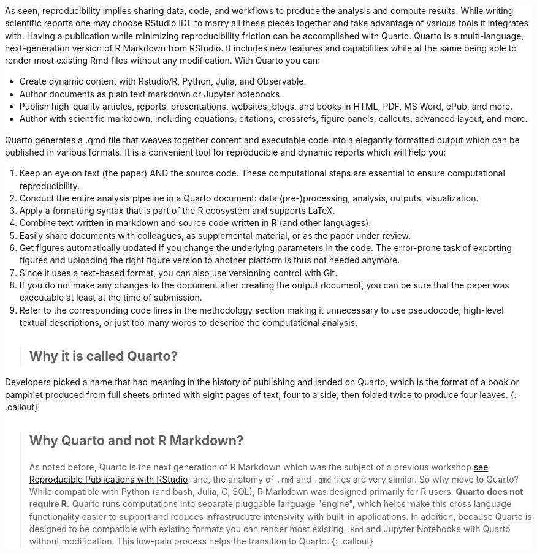 As seen, reproducibility implies sharing data, code, and workflows to produce the analysis and compute results. While writing scientific reports one may choose RStudio IDE to marry all these pieces together and take advantage of various tools it integrates with. Having a publication while minimizing reproducibility friction can be accomplished with Quarto. [Quarto](https://quarto.org/) is a multi-language, next-generation version of R Markdown from RStudio. It includes new features and capabilities while at the same being able to render most existing Rmd files without any modification. With Quarto you can: 

* Create dynamic content with Rstudio/R, Python, Julia, and Observable.
* Author documents as plain text markdown or Jupyter notebooks.
* Publish high-quality articles, reports, presentations, websites, blogs, and books in HTML, PDF, MS Word, ePub, and more.
* Author with scientific markdown, including equations, citations, crossrefs, figure panels, callouts, advanced layout, and more.

Quarto generates a .qmd file that weaves together content and executable code into a elegantly formatted output which can be published in various formats. It is a convenient tool for reproducible and dynamic reports which will help you:

1. Keep an eye on text (the paper) AND the source code. These computational steps are essential to ensure computational reproducibility.
2. Conduct the entire analysis pipeline in a Quarto document: data (pre-)processing, analysis, outputs, visualization.
3. Apply a formatting syntax that is part of the R ecosystem and supports LaTeX.
4. Combine text written in markdown and source code written in R (and other languages).
5. Easily share documents with colleagues, as supplemental material, or as the paper under review. 
6. Get figures automatically updated if you change the underlying parameters in the code. The error-prone task of exporting figures and uploading the right figure version to another platform is thus not needed anymore.
7. Since it uses a text-based format, you can also use versioning control with Git.
8. If you do not make any changes to the document after creating the output document, you can be sure that the paper was executable at least at the time of submission.
9. Refer to the corresponding code lines in the methodology section making it unnecessary to use pseudocode, high-level textual descriptions, or just too many words to describe the computational analysis.

> ## Why it is called Quarto?
> 
Developers picked a name that had meaning in the history of publishing and landed on Quarto, which is the format of a book or pamphlet produced from full sheets printed with eight pages of text, four to a side, then folded twice to produce four leaves.
{: .callout}


> ## Why Quarto and not R Markdown?
>
> As noted before, Quarto is the next generation of R Markdown which was the subject of a previous workshop [see Reproducible Publications with RStudio](https://github.com/carpentries-incubator/Reproducible-Publications-with-RStudio); and, the anatomy of `.rmd` and `.qmd` files are very similar. So why move to Quarto? While compatible with Python (and bash, Julia, C, SQL), R Markdown was designed primarily for R users. **Quarto does not require R.** Quarto runs computations into separate pluggable language "engine", which helps make this cross language functionality easier to support and reduces infrastrucutre intensivity with built-in applications. In addition, because Quarto is designed to be compatible with existing formats you can render most existing `.Rmd` and Jupyter Notebooks with Quarto without modification. This low-pain process helps the transition to Quarto. 
{: .callout}
